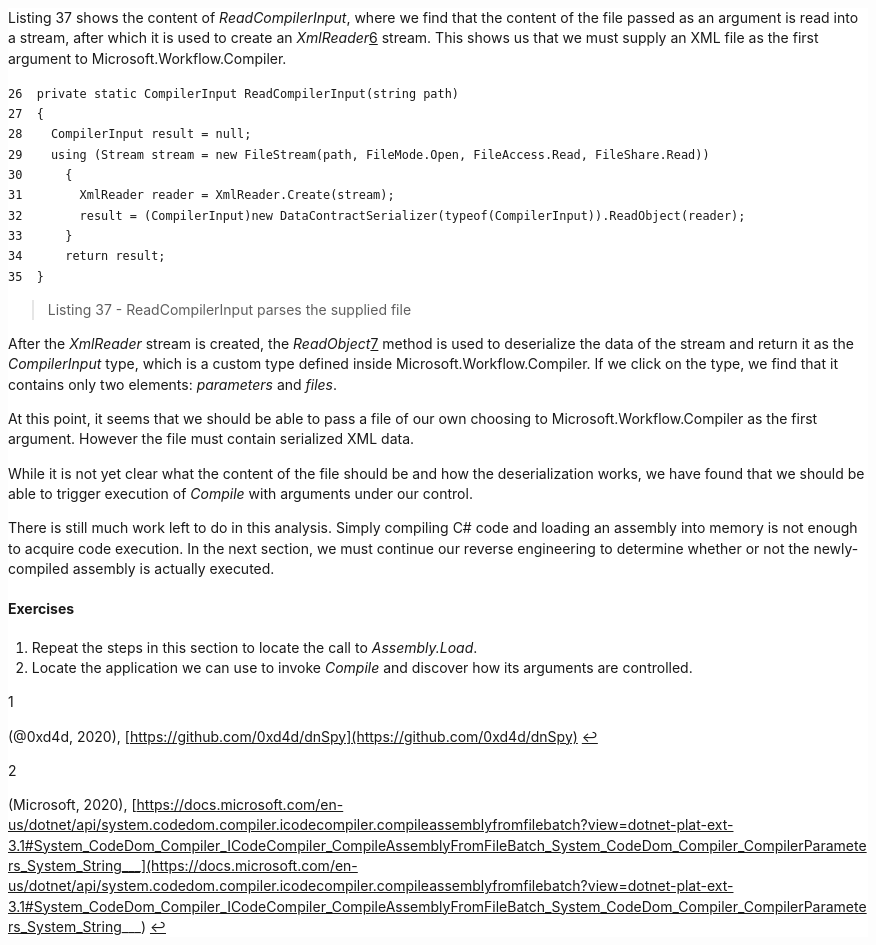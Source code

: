 Listing 37 shows the content of _ReadCompilerInput_, where we find that the content of the file passed as an argument is read into a stream, after which it is used to create an _XmlReader_[6](https://portal.offsec.com/courses/pen-200-44065/learning/vulnerability-scanning-48659/wrapping-up-48703/wrapping-up-48710#fn-local_id_5227-6) stream. This shows us that we must supply an XML file as the first argument to Microsoft.Workflow.Compiler.

```
26  private static CompilerInput ReadCompilerInput(string path)
27  {
28    CompilerInput result = null;
29    using (Stream stream = new FileStream(path, FileMode.Open, FileAccess.Read, FileShare.Read))
30  	{
31  	  XmlReader reader = XmlReader.Create(stream);
32  	  result = (CompilerInput)new DataContractSerializer(typeof(CompilerInput)).ReadObject(reader);
33  	}
34  	return result;
35  }
```

> Listing 37 - ReadCompilerInput parses the supplied file

After the _XmlReader_ stream is created, the _ReadObject_[7](https://portal.offsec.com/courses/pen-200-44065/learning/vulnerability-scanning-48659/wrapping-up-48703/wrapping-up-48710#fn-local_id_5227-7) method is used to deserialize the data of the stream and return it as the _CompilerInput_ type, which is a custom type defined inside Microsoft.Workflow.Compiler. If we click on the type, we find that it contains only two elements: _parameters_ and _files_.

At this point, it seems that we should be able to pass a file of our own choosing to Microsoft.Workflow.Compiler as the first argument. However the file must contain serialized XML data.

While it is not yet clear what the content of the file should be and how the deserialization works, we have found that we should be able to trigger execution of _Compile_ with arguments under our control.

There is still much work left to do in this analysis. Simply compiling C# code and loading an assembly into memory is not enough to acquire code execution. In the next section, we must continue our reverse engineering to determine whether or not the newly-compiled assembly is actually executed.

#### Exercises

1. Repeat the steps in this section to locate the call to _Assembly.Load_.
2. Locate the application we can use to invoke _Compile_ and discover how its arguments are controlled.

1

(@0xd4d, 2020), [https://github.com/0xd4d/dnSpy](https://github.com/0xd4d/dnSpy) [↩︎](https://portal.offsec.com/courses/pen-200-44065/learning/vulnerability-scanning-48659/wrapping-up-48703/wrapping-up-48710#fnref-local_id_5227-1)

2

(Microsoft, 2020), [https://docs.microsoft.com/en-us/dotnet/api/system.codedom.compiler.icodecompiler.compileassemblyfromfilebatch?view=dotnet-plat-ext-3.1#System_CodeDom_Compiler_ICodeCompiler_CompileAssemblyFromFileBatch_System_CodeDom_Compiler_CompilerParameters_System_String___](https://docs.microsoft.com/en-us/dotnet/api/system.codedom.compiler.icodecompiler.compileassemblyfromfilebatch?view=dotnet-plat-ext-3.1#System_CodeDom_Compiler_ICodeCompiler_CompileAssemblyFromFileBatch_System_CodeDom_Compiler_CompilerParameters_System_String___) [↩︎](https://portal.offsec.com/courses/pen-200-44065/learning/vulnerability-scanning-48659/wrapping-up-48703/wrapping-up-48710#fnref-local_id_5227-2)
